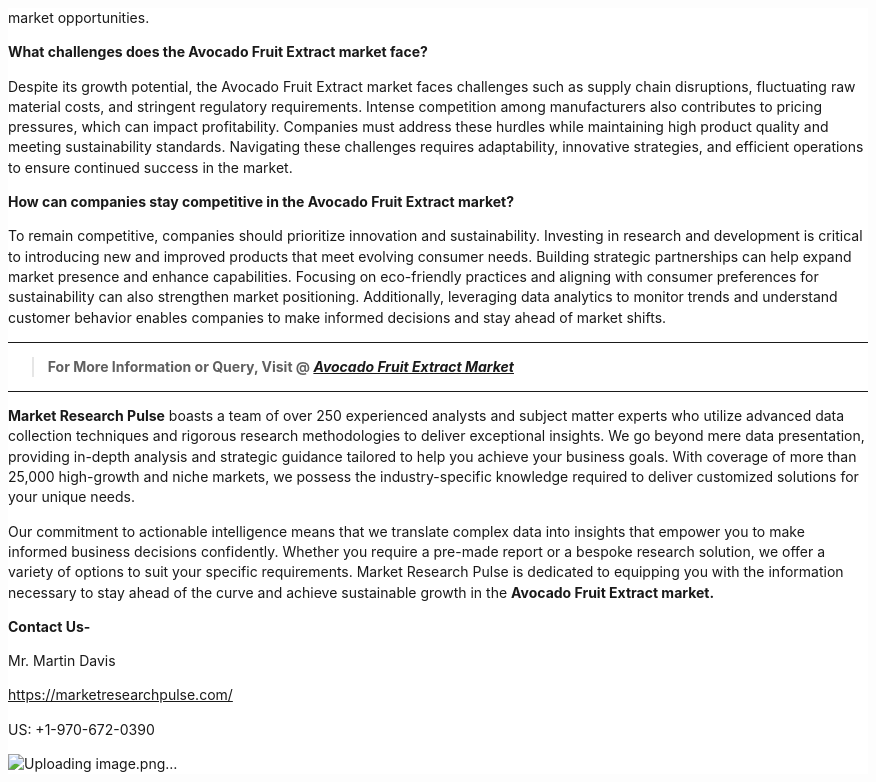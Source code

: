 market opportunities.</p><p><strong>What challenges does the Avocado Fruit Extract market face?</strong></p><p>Despite its growth potential, the Avocado Fruit Extract market faces challenges such as supply chain disruptions, fluctuating raw material costs, and stringent regulatory requirements. Intense competition among manufacturers also contributes to pricing pressures, which can impact profitability. Companies must address these hurdles while maintaining high product quality and meeting sustainability standards. Navigating these challenges requires adaptability, innovative strategies, and efficient operations to ensure continued success in the market.</p><p><strong>How can companies stay competitive in the Avocado Fruit Extract market?</strong></p><p>To remain competitive, companies should prioritize innovation and sustainability. Investing in research and development is critical to introducing new and improved products that meet evolving consumer needs. Building strategic partnerships can help expand market presence and enhance capabilities. Focusing on eco-friendly practices and aligning with consumer preferences for sustainability can also strengthen market positioning. Additionally, leveraging data analytics to monitor trends and understand customer behavior enables companies to make informed decisions and stay ahead of market shifts.</p><hr /><blockquote><p><strong>For More Information or Query, Visit @&nbsp;<em><a href="https://marketresearchpulse.com/report/110514/avocado-fruit-extract-market?utm_source=Linkedin&utm_medium=027">Avocado Fruit Extract Market</a></em></strong></p></blockquote><hr /><p><strong>Market Research Pulse</strong> boasts a team of over 250 experienced analysts and subject matter experts who utilize advanced data collection techniques and rigorous research methodologies to deliver exceptional insights. We go beyond mere data presentation, providing in-depth analysis and strategic guidance tailored to help you achieve your business goals. With coverage of more than 25,000 high-growth and niche markets, we possess the industry-specific knowledge required to deliver customized solutions for your unique needs.</p><p>Our commitment to actionable intelligence means that we translate complex data into insights that empower you to make informed business decisions confidently. Whether you require a pre-made report or a bespoke research solution, we offer a variety of options to suit your specific requirements. Market Research Pulse is dedicated to equipping you with the information necessary to stay ahead of the curve and achieve sustainable growth in the <strong>Avocado Fruit Extract market.</strong></p><p><strong>Contact Us-</strong></p><p>Mr. Martin Davis</p><p>https://marketresearchpulse.com/</p><p>US: +1-970-672-0390</p>
![Uploading image.png…]()
